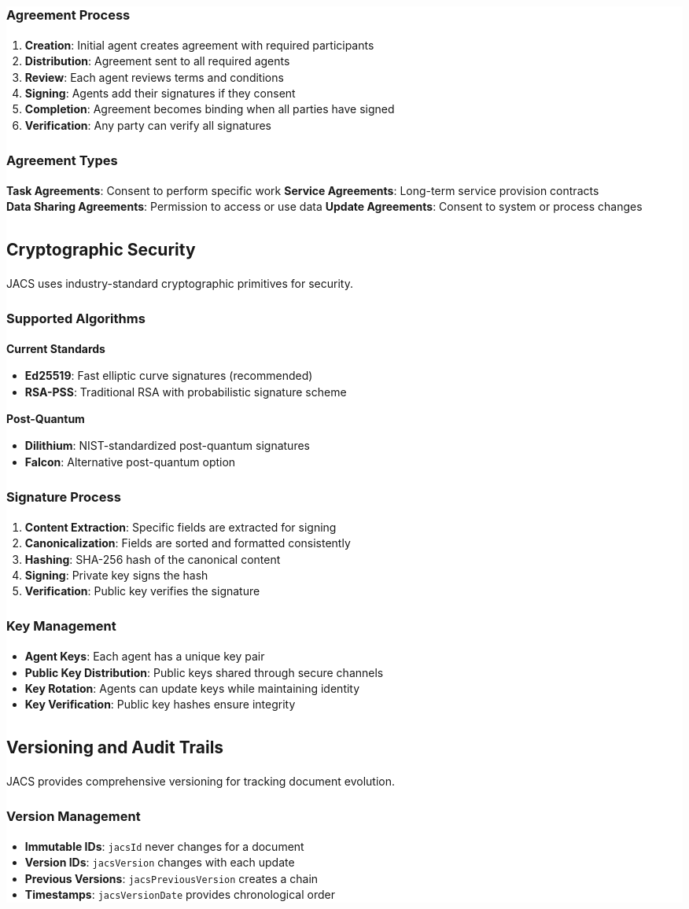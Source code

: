 ### Agreement Process
1. **Creation**: Initial agent creates agreement with required participants
2. **Distribution**: Agreement sent to all required agents
3. **Review**: Each agent reviews terms and conditions
4. **Signing**: Agents add their signatures if they consent
5. **Completion**: Agreement becomes binding when all parties have signed
6. **Verification**: Any party can verify all signatures

### Agreement Types

**Task Agreements**: Consent to perform specific work
**Service Agreements**: Long-term service provision contracts  
**Data Sharing Agreements**: Permission to access or use data
**Update Agreements**: Consent to system or process changes

## Cryptographic Security

JACS uses industry-standard cryptographic primitives for security.

### Supported Algorithms

**Current Standards**
- **Ed25519**: Fast elliptic curve signatures (recommended)
- **RSA-PSS**: Traditional RSA with probabilistic signature scheme

**Post-Quantum**
- **Dilithium**: NIST-standardized post-quantum signatures
- **Falcon**: Alternative post-quantum option

### Signature Process
1. **Content Extraction**: Specific fields are extracted for signing
2. **Canonicalization**: Fields are sorted and formatted consistently
3. **Hashing**: SHA-256 hash of the canonical content
4. **Signing**: Private key signs the hash
5. **Verification**: Public key verifies the signature

### Key Management
- **Agent Keys**: Each agent has a unique key pair
- **Public Key Distribution**: Public keys shared through secure channels
- **Key Rotation**: Agents can update keys while maintaining identity
- **Key Verification**: Public key hashes ensure integrity

## Versioning and Audit Trails

JACS provides comprehensive versioning for tracking document evolution.

### Version Management
- **Immutable IDs**: `jacsId` never changes for a document
- **Version IDs**: `jacsVersion` changes with each update
- **Previous Versions**: `jacsPreviousVersion` creates a chain
- **Timestamps**: `jacsVersionDate` provides chronological order
